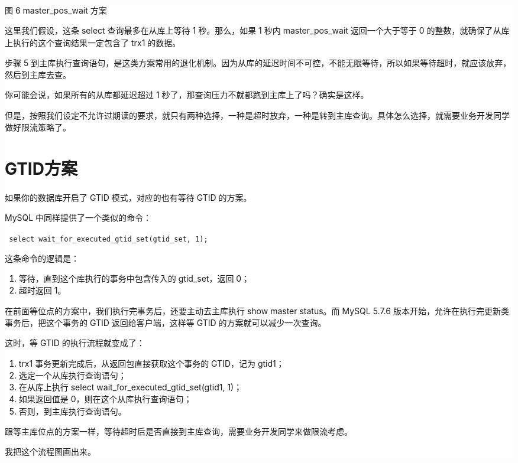 图 6 master_pos_wait 方案

这里我们假设，这条 select 查询最多在从库上等待 1 秒。那么，如果 1 秒内 master_pos_wait 返回一个大于等于 0 的整数，就确保了从库上执行的这个查询结果一定包含了 trx1 的数据。

步骤 5 到主库执行查询语句，是这类方案常用的退化机制。因为从库的延迟时间不可控，不能无限等待，所以如果等待超时，就应该放弃，然后到主库去查。

你可能会说，如果所有的从库都延迟超过 1 秒了，那查询压力不就都跑到主库上了吗？确实是这样。

但是，按照我们设定不允许过期读的要求，就只有两种选择，一种是超时放弃，一种是转到主库查询。具体怎么选择，就需要业务开发同学做好限流策略了。

# GTID方案

如果你的数据库开启了 GTID 模式，对应的也有等待 GTID 的方案。

MySQL 中同样提供了一个类似的命令：

```
 select wait_for_executed_gtid_set(gtid_set, 1);
```

这条命令的逻辑是：

1. 等待，直到这个库执行的事务中包含传入的 gtid_set，返回 0；
2. 超时返回 1。

在前面等位点的方案中，我们执行完事务后，还要主动去主库执行 show master status。而 MySQL 5.7.6 版本开始，允许在执行完更新类事务后，把这个事务的 GTID 返回给客户端，这样等 GTID 的方案就可以减少一次查询。

这时，等 GTID 的执行流程就变成了：

1. trx1 事务更新完成后，从返回包直接获取这个事务的 GTID，记为 gtid1；
2. 选定一个从库执行查询语句；
3. 在从库上执行 select wait_for_executed_gtid_set(gtid1, 1)；
4. 如果返回值是 0，则在这个从库执行查询语句；
5. 否则，到主库执行查询语句。

跟等主库位点的方案一样，等待超时后是否直接到主库查询，需要业务开发同学来做限流考虑。

我把这个流程图画出来。
